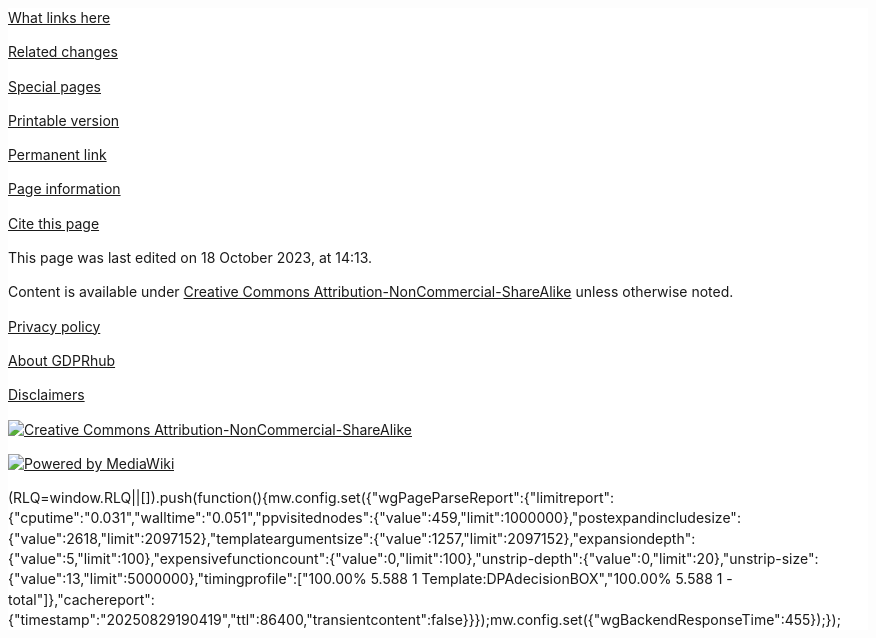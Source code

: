 [What links here](/index.php?title=Special:WhatLinksHere/Garante_per_la_protezione_dei_dati_personali_\(Italy\)_-_9938413 "A list of all wiki pages that link here [j]")

[Related changes](/index.php?title=Special:RecentChangesLinked/Garante_per_la_protezione_dei_dati_personali_\(Italy\)_-_9938413 "Recent changes in pages linked from this page [k]")

[Special pages](/index.php?title=Special:SpecialPages "A list of all special pages [q]")

[Printable version](javascript:print\(\); "Printable version of this page [p]")

[Permanent link](/index.php?title=Garante_per_la_protezione_dei_dati_personali_\(Italy\)_-_9938413&oldid=35564 "Permanent link to this revision of this page")

[Page information](/index.php?title=Garante_per_la_protezione_dei_dati_personali_\(Italy\)_-_9938413&action=info "More information about this page")

[Cite this page](/index.php?title=Special:CiteThisPage&page=Garante_per_la_protezione_dei_dati_personali_%28Italy%29_-_9938413&id=35564&wpFormIdentifier=titleform "Information on how to cite this page")

This page was last edited on 18 October 2023, at 14:13.

Content is available under [Creative Commons Attribution-NonCommercial-ShareAlike](https://creativecommons.org/licenses/by-nc-sa/4.0/) unless otherwise noted.

[Privacy policy](/index.php?title=GDPRhub:Privacy_policy)

[About GDPRhub](/index.php?title=GDPRhub:About)

[Disclaimers](/index.php?title=GDPRhub:General_disclaimer)

[![Creative Commons Attribution-NonCommercial-ShareAlike](/resources/assets/licenses/cc-by-nc-sa.png)](https://creativecommons.org/licenses/by-nc-sa/4.0/)

[![Powered by MediaWiki](/resources/assets/poweredby_mediawiki_88x31.png)](https://www.mediawiki.org/)

(RLQ=window.RLQ||\[\]).push(function(){mw.config.set({"wgPageParseReport":{"limitreport":{"cputime":"0.031","walltime":"0.051","ppvisitednodes":{"value":459,"limit":1000000},"postexpandincludesize":{"value":2618,"limit":2097152},"templateargumentsize":{"value":1257,"limit":2097152},"expansiondepth":{"value":5,"limit":100},"expensivefunctioncount":{"value":0,"limit":100},"unstrip-depth":{"value":0,"limit":20},"unstrip-size":{"value":13,"limit":5000000},"timingprofile":\["100.00% 5.588 1 Template:DPAdecisionBOX","100.00% 5.588 1 -total"\]},"cachereport":{"timestamp":"20250829190419","ttl":86400,"transientcontent":false}}});mw.config.set({"wgBackendResponseTime":455});});
